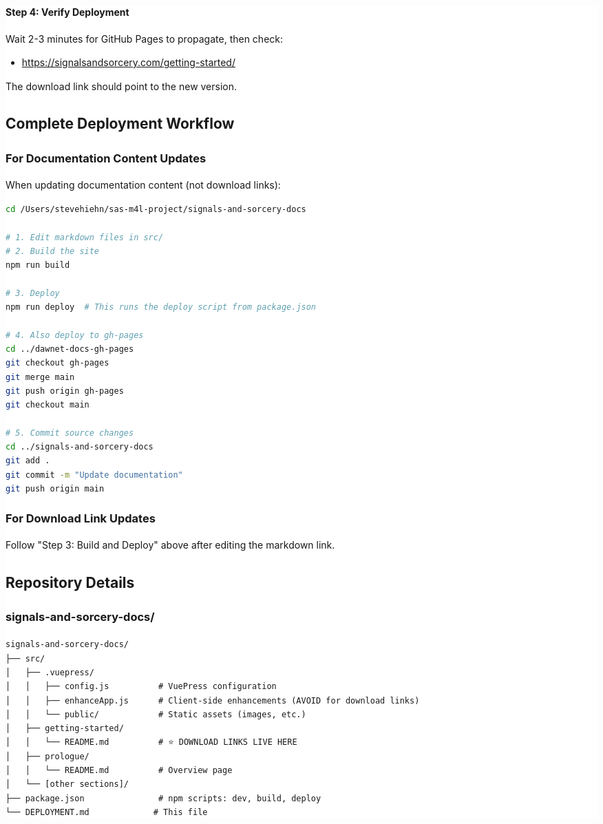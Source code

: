 #### Step 4: Verify Deployment

Wait 2-3 minutes for GitHub Pages to propagate, then check:
- https://signalsandsorcery.com/getting-started/

The download link should point to the new version.

## Complete Deployment Workflow

### For Documentation Content Updates

When updating documentation content (not download links):

```bash
cd /Users/stevehiehn/sas-m4l-project/signals-and-sorcery-docs

# 1. Edit markdown files in src/
# 2. Build the site
npm run build

# 3. Deploy
npm run deploy  # This runs the deploy script from package.json

# 4. Also deploy to gh-pages
cd ../dawnet-docs-gh-pages
git checkout gh-pages
git merge main
git push origin gh-pages
git checkout main

# 5. Commit source changes
cd ../signals-and-sorcery-docs
git add .
git commit -m "Update documentation"
git push origin main
```

### For Download Link Updates

Follow "Step 3: Build and Deploy" above after editing the markdown link.

## Repository Details

### signals-and-sorcery-docs/

```
signals-and-sorcery-docs/
├── src/
│   ├── .vuepress/
│   │   ├── config.js          # VuePress configuration
│   │   ├── enhanceApp.js      # Client-side enhancements (AVOID for download links)
│   │   └── public/            # Static assets (images, etc.)
│   ├── getting-started/
│   │   └── README.md          # ⭐ DOWNLOAD LINKS LIVE HERE
│   ├── prologue/
│   │   └── README.md          # Overview page
│   └── [other sections]/
├── package.json               # npm scripts: dev, build, deploy
└── DEPLOYMENT.md             # This file
```

